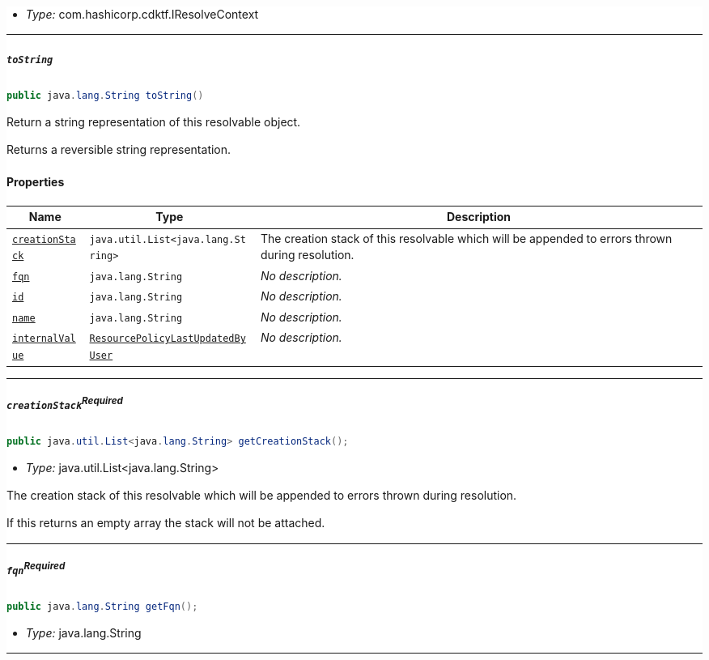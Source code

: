- *Type:* com.hashicorp.cdktf.IResolveContext

---

##### `toString` <a name="toString" id="@cdktf/provider-mongodbatlas.resourcePolicy.ResourcePolicyLastUpdatedByUserOutputReference.toString"></a>

```java
public java.lang.String toString()
```

Return a string representation of this resolvable object.

Returns a reversible string representation.


#### Properties <a name="Properties" id="Properties"></a>

| **Name** | **Type** | **Description** |
| --- | --- | --- |
| <code><a href="#@cdktf/provider-mongodbatlas.resourcePolicy.ResourcePolicyLastUpdatedByUserOutputReference.property.creationStack">creationStack</a></code> | <code>java.util.List<java.lang.String></code> | The creation stack of this resolvable which will be appended to errors thrown during resolution. |
| <code><a href="#@cdktf/provider-mongodbatlas.resourcePolicy.ResourcePolicyLastUpdatedByUserOutputReference.property.fqn">fqn</a></code> | <code>java.lang.String</code> | *No description.* |
| <code><a href="#@cdktf/provider-mongodbatlas.resourcePolicy.ResourcePolicyLastUpdatedByUserOutputReference.property.id">id</a></code> | <code>java.lang.String</code> | *No description.* |
| <code><a href="#@cdktf/provider-mongodbatlas.resourcePolicy.ResourcePolicyLastUpdatedByUserOutputReference.property.name">name</a></code> | <code>java.lang.String</code> | *No description.* |
| <code><a href="#@cdktf/provider-mongodbatlas.resourcePolicy.ResourcePolicyLastUpdatedByUserOutputReference.property.internalValue">internalValue</a></code> | <code><a href="#@cdktf/provider-mongodbatlas.resourcePolicy.ResourcePolicyLastUpdatedByUser">ResourcePolicyLastUpdatedByUser</a></code> | *No description.* |

---

##### `creationStack`<sup>Required</sup> <a name="creationStack" id="@cdktf/provider-mongodbatlas.resourcePolicy.ResourcePolicyLastUpdatedByUserOutputReference.property.creationStack"></a>

```java
public java.util.List<java.lang.String> getCreationStack();
```

- *Type:* java.util.List<java.lang.String>

The creation stack of this resolvable which will be appended to errors thrown during resolution.

If this returns an empty array the stack will not be attached.

---

##### `fqn`<sup>Required</sup> <a name="fqn" id="@cdktf/provider-mongodbatlas.resourcePolicy.ResourcePolicyLastUpdatedByUserOutputReference.property.fqn"></a>

```java
public java.lang.String getFqn();
```

- *Type:* java.lang.String

---